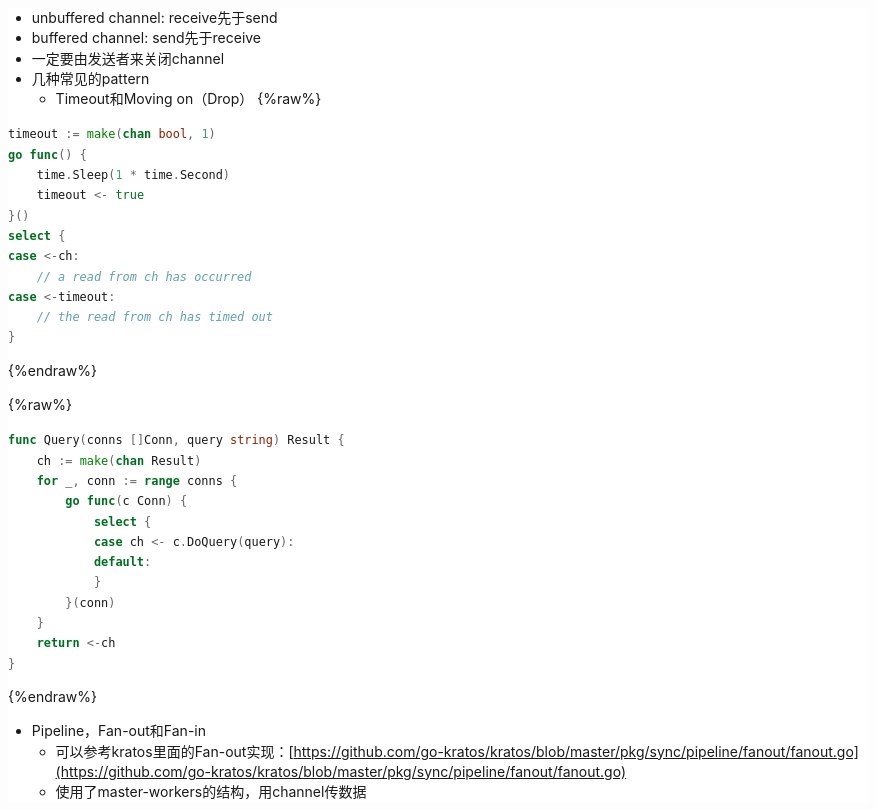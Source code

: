 - unbuffered channel: receive先于send
- buffered channel: send先于receive
- 一定要由发送者来关闭channel
- 几种常见的pattern
   - Timeout和Moving on（Drop）
{%raw%}
```go
timeout := make(chan bool, 1)
go func() {
    time.Sleep(1 * time.Second)
    timeout <- true
}()
select {
case <-ch:
    // a read from ch has occurred
case <-timeout:
    // the read from ch has timed out
}
```
{%endraw%}

{%raw%}
```go
func Query(conns []Conn, query string) Result {
    ch := make(chan Result)
    for _, conn := range conns {
        go func(c Conn) {
            select {
            case ch <- c.DoQuery(query):
            default:
            }
        }(conn)
    }
    return <-ch
}
```
{%endraw%}


- Pipeline，Fan-out和Fan-in
   - 可以参考kratos里面的Fan-out实现：[https://github.com/go-kratos/kratos/blob/master/pkg/sync/pipeline/fanout/fanout.go](https://github.com/go-kratos/kratos/blob/master/pkg/sync/pipeline/fanout/fanout.go)
   - 使用了master-workers的结构，用channel传数据
